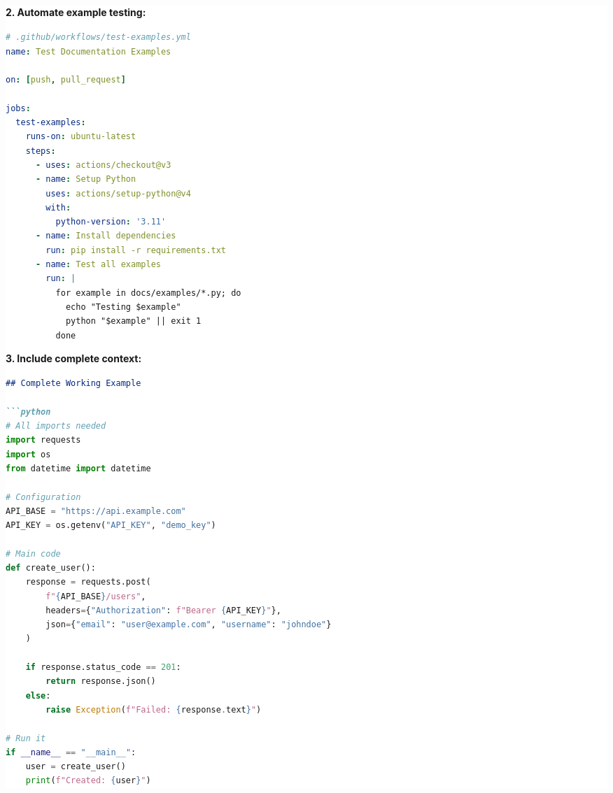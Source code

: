 **2. Automate example testing:**
```yaml
# .github/workflows/test-examples.yml
name: Test Documentation Examples

on: [push, pull_request]

jobs:
  test-examples:
    runs-on: ubuntu-latest
    steps:
      - uses: actions/checkout@v3
      - name: Setup Python
        uses: actions/setup-python@v4
        with:
          python-version: '3.11'
      - name: Install dependencies
        run: pip install -r requirements.txt
      - name: Test all examples
        run: |
          for example in docs/examples/*.py; do
            echo "Testing $example"
            python "$example" || exit 1
          done
```

**3. Include complete context:**
```markdown
## Complete Working Example

```python
# All imports needed
import requests
import os
from datetime import datetime

# Configuration
API_BASE = "https://api.example.com"
API_KEY = os.getenv("API_KEY", "demo_key")

# Main code
def create_user():
    response = requests.post(
        f"{API_BASE}/users",
        headers={"Authorization": f"Bearer {API_KEY}"},
        json={"email": "user@example.com", "username": "johndoe"}
    )

    if response.status_code == 201:
        return response.json()
    else:
        raise Exception(f"Failed: {response.text}")

# Run it
if __name__ == "__main__":
    user = create_user()
    print(f"Created: {user}")
```
